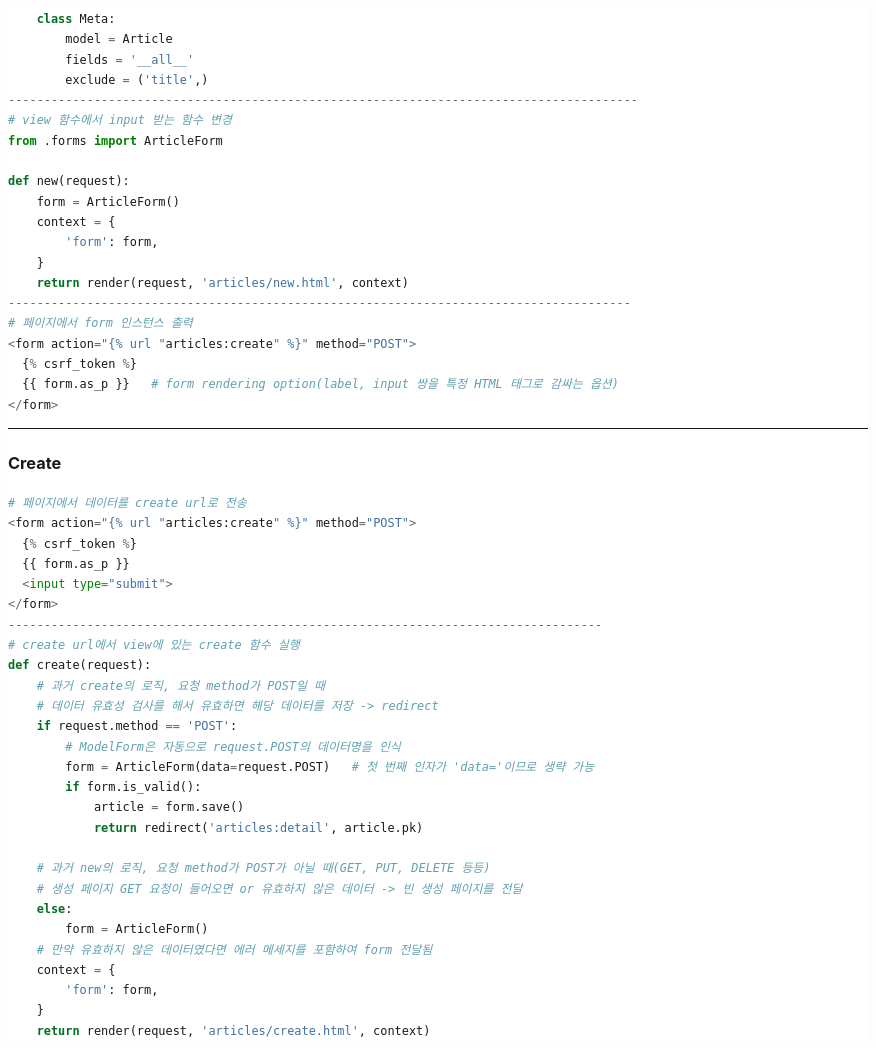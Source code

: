 ```python
    class Meta:
        model = Article
        fields = '__all__'
        exclude = ('title',)
----------------------------------------------------------------------------------------
# view 함수에서 input 받는 함수 변경
from .forms import ArticleForm

def new(request):
    form = ArticleForm()
    context = {
        'form': form,
    }
    return render(request, 'articles/new.html', context)
---------------------------------------------------------------------------------------
# 페이지에서 form 인스턴스 출력
<form action="{% url "articles:create" %}" method="POST">
  {% csrf_token %}
  {{ form.as_p }}   # form rendering option(label, input 쌍을 특정 HTML 태그로 감싸는 옵션)
</form>
```

---

### Create

</aside>

```python
# 페이지에서 데이터를 create url로 전송
<form action="{% url "articles:create" %}" method="POST">
  {% csrf_token %}
  {{ form.as_p }}
  <input type="submit"> 
</form>
-----------------------------------------------------------------------------------
# create url에서 view에 있는 create 함수 실행
def create(request):
    # 과거 create의 로직, 요청 method가 POST일 때
    # 데이터 유효성 검사를 해서 유효하면 해당 데이터를 저장 -> redirect
    if request.method == 'POST':
        # ModelForm은 자동으로 request.POST의 데이터명을 인식
        form = ArticleForm(data=request.POST)   # 첫 번째 인자가 'data='이므로 생략 가능
        if form.is_valid():
            article = form.save()
            return redirect('articles:detail', article.pk)
    
    # 과거 new의 로직, 요청 method가 POST가 아닐 때(GET, PUT, DELETE 등등)
    # 생성 페이지 GET 요청이 들어오면 or 유효하지 않은 데이터 -> 빈 생성 페이지를 전달
    else:
        form = ArticleForm()
    # 만약 유효하지 않은 데이터였다면 에러 메세지를 포함하여 form 전달됨
    context = {
        'form': form,
    }
    return render(request, 'articles/create.html', context)
```
